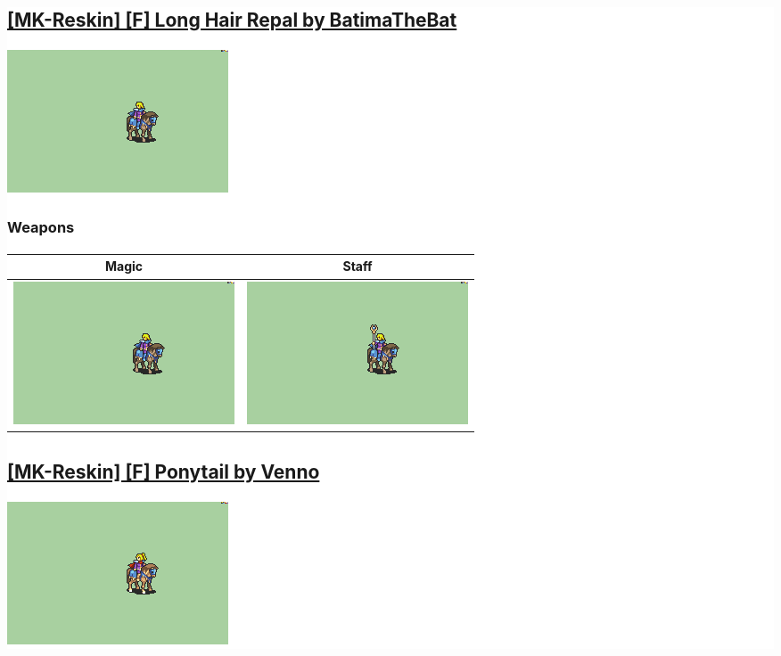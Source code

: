 
## [\[MK-Reskin\] \[F\] Long Hair Repal by BatimaTheBat](./%5BMK-Reskin%5D%20%5BF%5D%20Long%20Hair%20Repal%20by%20BatimaTheBat/%5BMK-Reskin%5D%20%5BF%5D%20Long%20Hair%20Repal%20by%20BatimaTheBat)

<img src="./%5BMK-Reskin%5D%20%5BF%5D%20Long%20Hair%20Repal%20by%20BatimaTheBat/6.%20Magic/Magic_000.png" alt="[MK-Reskin] [F] Long Hair Repal by BatimaTheBat standing" />


### Weapons


|Magic |Staff |
|  :---: | :---: |
| <img alt="Magic animation" src="./%5BMK-Reskin%5D%20%5BF%5D%20Long%20Hair%20Repal%20by%20BatimaTheBat/6.%20Magic/Magic.gif" /> | <img alt="Staff animation" src="./%5BMK-Reskin%5D%20%5BF%5D%20Long%20Hair%20Repal%20by%20BatimaTheBat/7.%20Staff/Staff.gif" /> |


## [\[MK-Reskin\] \[F\] Ponytail by Venno](./%5BMK-Reskin%5D%20%5BF%5D%20Ponytail%20by%20Venno/%5BMK-Reskin%5D%20%5BF%5D%20Ponytail%20by%20Venno)

<img src="./%5BMK-Reskin%5D%20%5BF%5D%20Ponytail%20by%20Venno/6.%20Magic/Magic_000.png" alt="[MK-Reskin] [F] Ponytail by Venno standing" />
